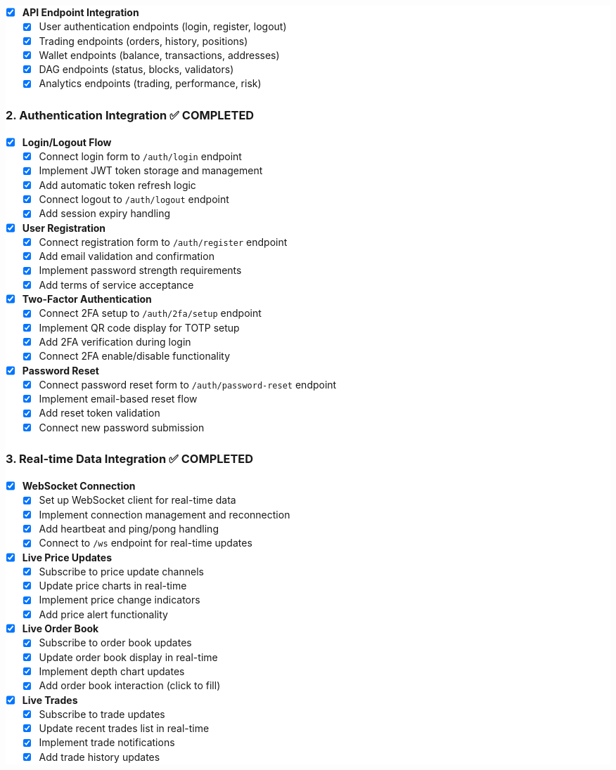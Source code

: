 - [x] **API Endpoint Integration**
  - [x] User authentication endpoints (login, register, logout)
  - [x] Trading endpoints (orders, history, positions)
  - [x] Wallet endpoints (balance, transactions, addresses)
  - [x] DAG endpoints (status, blocks, validators)
  - [x] Analytics endpoints (trading, performance, risk)

### **2. Authentication Integration** ✅ **COMPLETED**
- [x] **Login/Logout Flow**
  - [x] Connect login form to `/auth/login` endpoint
  - [x] Implement JWT token storage and management
  - [x] Add automatic token refresh logic
  - [x] Connect logout to `/auth/logout` endpoint
  - [x] Add session expiry handling

- [x] **User Registration**
  - [x] Connect registration form to `/auth/register` endpoint
  - [x] Add email validation and confirmation
  - [x] Implement password strength requirements
  - [x] Add terms of service acceptance

- [x] **Two-Factor Authentication**
  - [x] Connect 2FA setup to `/auth/2fa/setup` endpoint
  - [x] Implement QR code display for TOTP setup
  - [x] Add 2FA verification during login
  - [x] Connect 2FA enable/disable functionality

- [x] **Password Reset**
  - [x] Connect password reset form to `/auth/password-reset` endpoint
  - [x] Implement email-based reset flow
  - [x] Add reset token validation
  - [x] Connect new password submission

### **3. Real-time Data Integration** ✅ **COMPLETED**
- [x] **WebSocket Connection**
  - [x] Set up WebSocket client for real-time data
  - [x] Implement connection management and reconnection
  - [x] Add heartbeat and ping/pong handling
  - [x] Connect to `/ws` endpoint for real-time updates

- [x] **Live Price Updates**
  - [x] Subscribe to price update channels
  - [x] Update price charts in real-time
  - [x] Implement price change indicators
  - [x] Add price alert functionality

- [x] **Live Order Book**
  - [x] Subscribe to order book updates
  - [x] Update order book display in real-time
  - [x] Implement depth chart updates
  - [x] Add order book interaction (click to fill)

- [x] **Live Trades**
  - [x] Subscribe to trade updates
  - [x] Update recent trades list in real-time
  - [x] Implement trade notifications
  - [x] Add trade history updates
